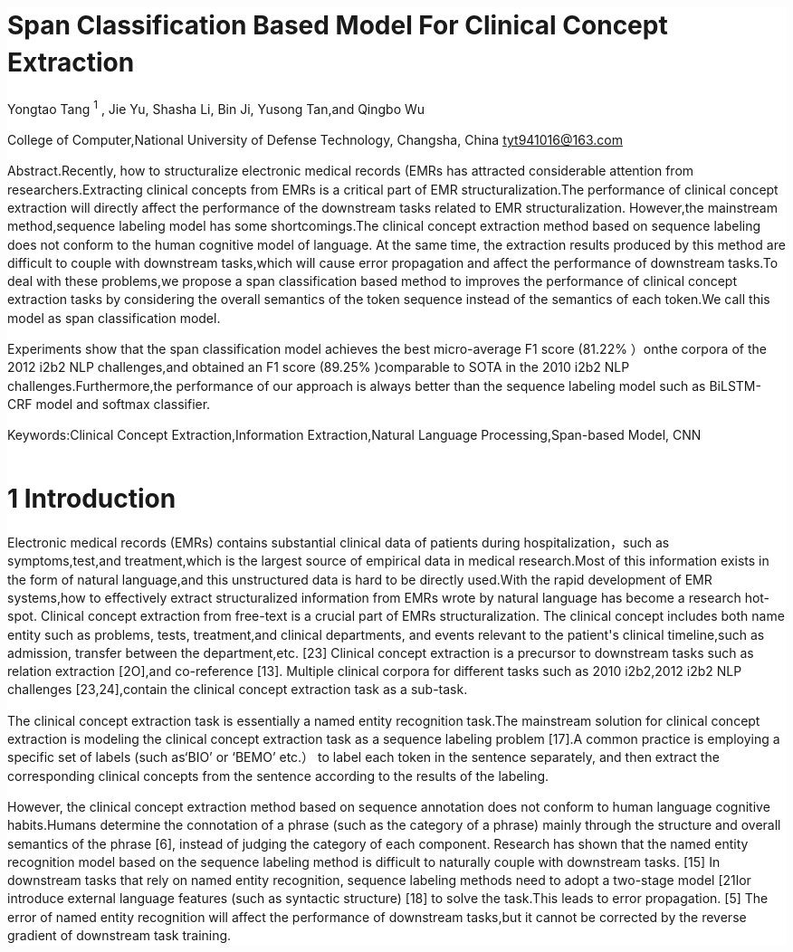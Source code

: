 # Span Classification Based Model For Clinical Concept Extraction

Yongtao Tang $^ 1$ , Jie Yu, Shasha Li, Bin Ji, Yusong Tan,and Qingbo Wu

College of Computer,National University of Defense Technology, Changsha, China tyt941016@163.com

Abstract.Recently, how to structuralize electronic medical records (EMRs has attracted considerable attention from researchers.Extracting clinical concepts from EMRs is a critical part of EMR structuralization.The performance of clinical concept extraction will directly affect the performance of the downstream tasks related to EMR structuralization. However,the mainstream method,sequence labeling model has some shortcomings.The clinical concept extraction method based on sequence labeling does not conform to the human cognitive model of language. At the same time, the extraction results produced by this method are difficult to couple with downstream tasks,which will cause error propagation and affect the performance of downstream tasks.To deal with these problems,we propose a span classification based method to improves the performance of clinical concept extraction tasks by considering the overall semantics of the token sequence instead of the semantics of each token.We call this model as span classification model.

Experiments show that the span classification model achieves the best micro-average F1 score $( 8 1 . 2 2 \%$ ）onthe corpora of the 2012 i2b2 NLP challenges,and obtained an F1 score $( 8 9 . 2 5 \%$ )comparable to SOTA in the 2010 i2b2 NLP challenges.Furthermore,the performance of our approach is always better than the sequence labeling model such as BiLSTM-CRF model and softmax classifier.

Keywords:Clinical Concept Extraction,Information Extraction,Natural Language Processing,Span-based Model, CNN

# 1 Introduction

Electronic medical records (EMRs) contains substantial clinical data of patients during hospitalization，such as symptoms,test,and treatment,which is the largest source of empirical data in medical research.Most of this information exists in the form of natural language,and this unstructured data is hard to be directly used.With the rapid development of EMR systems,how to effectively extract structuralized information from EMRs wrote by natural language has become a research hot-spot. Clinical concept extraction from free-text is a crucial part of EMRs structuralization. The clinical concept includes both name entity such as problems, tests, treatment,and clinical departments, and events relevant to the patient's clinical timeline,such as admission, transfer between the department,etc. [23] Clinical concept extraction is a precursor to downstream tasks such as relation extraction [2O],and co-reference [13]. Multiple clinical corpora for different tasks such as 2010 i2b2,2012 i2b2 NLP challenges [23,24],contain the clinical concept extraction task as a sub-task.

The clinical concept extraction task is essentially a named entity recognition task.The mainstream solution for clinical concept extraction is modeling the clinical concept extraction task as a sequence labeling problem [17].A common practice is employing a specific set of labels (such as‘BIO’ or ‘BEMO’ etc.） to label each token in the sentence separately, and then extract the corresponding clinical concepts from the sentence according to the results of the labeling.

However, the clinical concept extraction method based on sequence annotation does not conform to human language cognitive habits.Humans determine the connotation of a phrase (such as the category of a phrase) mainly through the structure and overall semantics of the phrase [6], instead of judging the category of each component. Research has shown that the named entity recognition model based on the sequence labeling method is difficult to naturally couple with downstream tasks. [15] In downstream tasks that rely on named entity recognition, sequence labeling methods need to adopt a two-stage model [21lor introduce external language features (such as syntactic structure) [18] to solve the task.This leads to error propagation. [5] The error of named entity recognition will affect the performance of downstream tasks,but it cannot be corrected by the reverse gradient of downstream task training.
